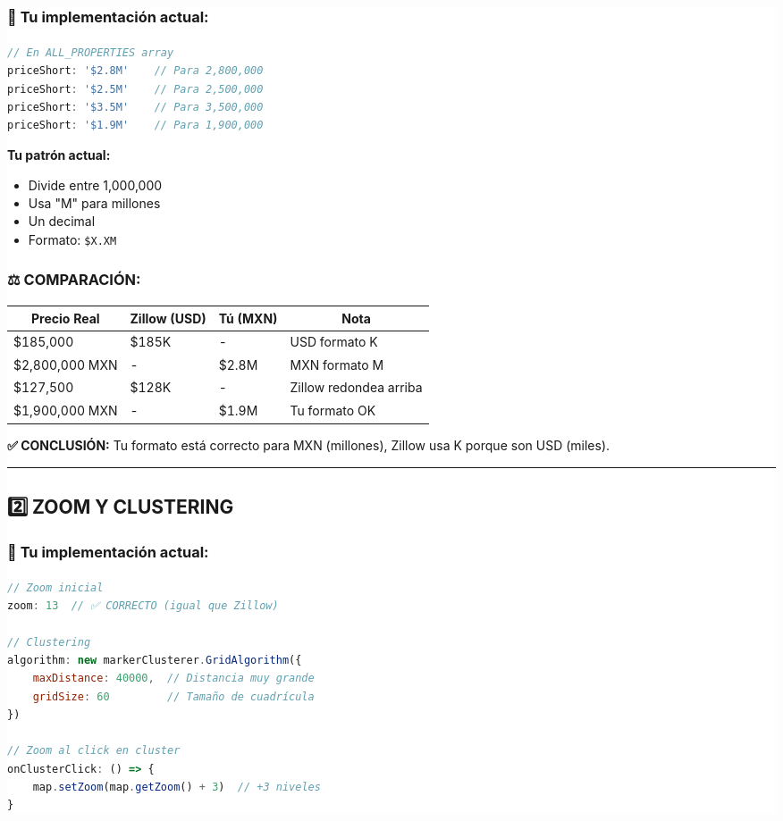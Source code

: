 ### 📍 **Tu implementación actual:**

```javascript
// En ALL_PROPERTIES array
priceShort: '$2.8M'    // Para 2,800,000
priceShort: '$2.5M'    // Para 2,500,000  
priceShort: '$3.5M'    // Para 3,500,000
priceShort: '$1.9M'    // Para 1,900,000
```

**Tu patrón actual:**
- Divide entre 1,000,000
- Usa "M" para millones
- Un decimal
- Formato: `$X.XM`

### ⚖️ **COMPARACIÓN:**

| Precio Real | Zillow (USD) | Tú (MXN) | Nota |
|-------------|--------------|----------|------|
| $185,000 | $185K | - | USD formato K |
| $2,800,000 MXN | - | $2.8M | MXN formato M |
| $127,500 | $128K | - | Zillow redondea arriba |
| $1,900,000 MXN | - | $1.9M | Tu formato OK |

**✅ CONCLUSIÓN:** Tu formato está correcto para MXN (millones), Zillow usa K porque son USD (miles).

---

## 2️⃣ ZOOM Y CLUSTERING

### 📍 **Tu implementación actual:**

```javascript
// Zoom inicial
zoom: 13  // ✅ CORRECTO (igual que Zillow)

// Clustering
algorithm: new markerClusterer.GridAlgorithm({
    maxDistance: 40000,  // Distancia muy grande
    gridSize: 60         // Tamaño de cuadrícula
})

// Zoom al click en cluster
onClusterClick: () => {
    map.setZoom(map.getZoom() + 3)  // +3 niveles
}
```
